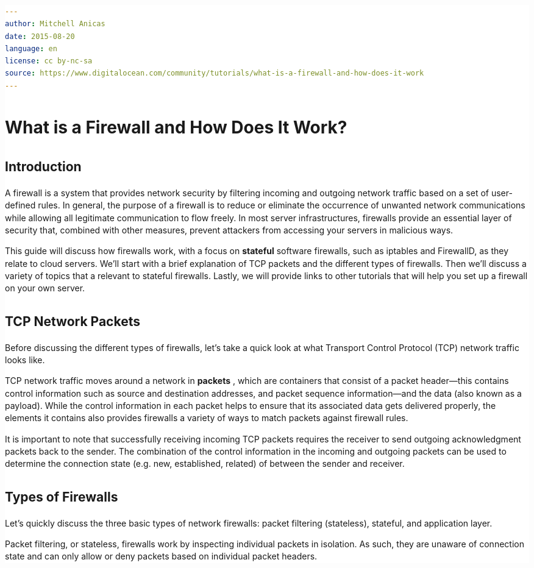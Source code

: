 ```yaml
---
author: Mitchell Anicas
date: 2015-08-20
language: en
license: cc by-nc-sa
source: https://www.digitalocean.com/community/tutorials/what-is-a-firewall-and-how-does-it-work
---
```


# What is a Firewall and How Does It Work?

## Introduction

A firewall is a system that provides network security by filtering incoming and outgoing network traffic based on a set of user-defined rules. In general, the purpose of a firewall is to reduce or eliminate the occurrence of unwanted network communications while allowing all legitimate communication to flow freely. In most server infrastructures, firewalls provide an essential layer of security that, combined with other measures, prevent attackers from accessing your servers in malicious ways.

This guide will discuss how firewalls work, with a focus on **stateful** software firewalls, such as iptables and FirewallD, as they relate to cloud servers. We’ll start with a brief explanation of TCP packets and the different types of firewalls. Then we’ll discuss a variety of topics that a relevant to stateful firewalls. Lastly, we will provide links to other tutorials that will help you set up a firewall on your own server.

## TCP Network Packets

Before discussing the different types of firewalls, let’s take a quick look at what Transport Control Protocol (TCP) network traffic looks like.

TCP network traffic moves around a network in **packets** , which are containers that consist of a packet header—this contains control information such as source and destination addresses, and packet sequence information—and the data (also known as a payload). While the control information in each packet helps to ensure that its associated data gets delivered properly, the elements it contains also provides firewalls a variety of ways to match packets against firewall rules.

It is important to note that successfully receiving incoming TCP packets requires the receiver to send outgoing acknowledgment packets back to the sender. The combination of the control information in the incoming and outgoing packets can be used to determine the connection state (e.g. new, established, related) of between the sender and receiver.

## Types of Firewalls

Let’s quickly discuss the three basic types of network firewalls: packet filtering (stateless), stateful, and application layer.

Packet filtering, or stateless, firewalls work by inspecting individual packets in isolation. As such, they are unaware of connection state and can only allow or deny packets based on individual packet headers.
